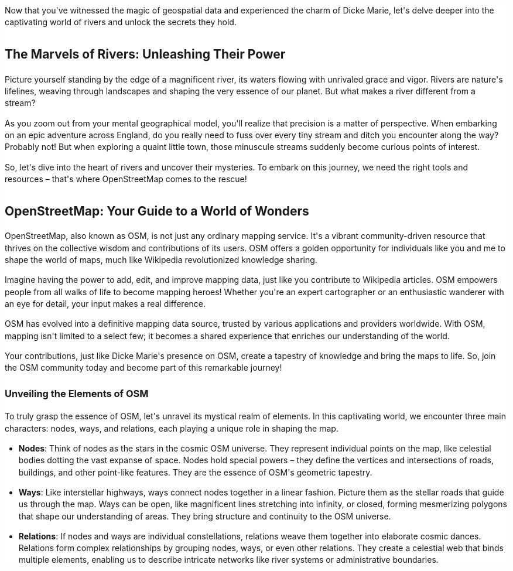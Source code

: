 Now that you've witnessed the magic of geospatial data and experienced the charm of Dicke Marie, let's delve deeper into the captivating world of rivers and unlock the secrets they hold.

## The Marvels of Rivers: Unleashing Their Power

Picture yourself standing by the edge of a magnificent river, its waters flowing with unrivaled grace and vigor. Rivers are nature's lifelines, weaving through landscapes and shaping the very essence of our planet. But what makes a river different from a stream?

As you zoom out from your mental geographical model, you'll realize that precision is a matter of perspective. When embarking on an epic adventure across England, do you really need to fuss over every tiny stream and ditch you encounter along the way? Probably not! But when exploring a quaint little town, those minuscule streams suddenly become curious points of interest.

So, let's dive into the heart of rivers and uncover their mysteries. To embark on this journey, we need the right tools and resources – that's where OpenStreetMap comes to the rescue!

## OpenStreetMap: Your Guide to a World of Wonders

OpenStreetMap, also known as OSM, is not just any ordinary mapping service. It's a vibrant community-driven resource that thrives on the collective wisdom and contributions of its users. OSM offers a golden opportunity for individuals like you and me to shape the world of maps, much like Wikipedia revolutionized knowledge sharing.

Imagine having the power to add, edit, and improve mapping data, just like you contribute to Wikipedia articles. OSM empowers people from all walks of life to become mapping heroes! Whether you're an expert cartographer or an enthusiastic wanderer with an eye for detail, your input makes a real difference.

OSM has evolved into a definitive mapping data source, trusted by various applications and providers worldwide. With OSM, mapping isn't limited to a select few; it becomes a shared experience that enriches our understanding of the world.

Your contributions, just like Dicke Marie's presence on OSM, create a tapestry of knowledge and bring the maps to life. So, join the OSM community today and become part of this remarkable journey!

### Unveiling the Elements of OSM

To truly grasp the essence of OSM, let's unravel its mystical realm of elements. In this captivating world, we encounter three main characters: nodes, ways, and relations, each playing a unique role in shaping the map.

- **Nodes**: Think of nodes as the stars in the cosmic OSM universe. They represent individual points on the map, like celestial bodies dotting the vast expanse of space. Nodes hold special powers – they define the vertices and intersections of roads, buildings, and other point-like features. They are the essence of OSM's geometric tapestry.

- **Ways**: Like interstellar highways, ways connect nodes together in a linear fashion. Picture them as the stellar roads that guide us through the map. Ways can be open, like magnificent lines stretching into infinity, or closed, forming mesmerizing polygons that shape our understanding of areas. They bring structure and continuity to the OSM universe.

- **Relations**: If nodes and ways are individual constellations, relations weave them together into elaborate cosmic dances. Relations form complex relationships by grouping nodes, ways, or even other relations. They create a celestial web that binds multiple elements, enabling us to describe intricate networks like river systems or administrative boundaries.
